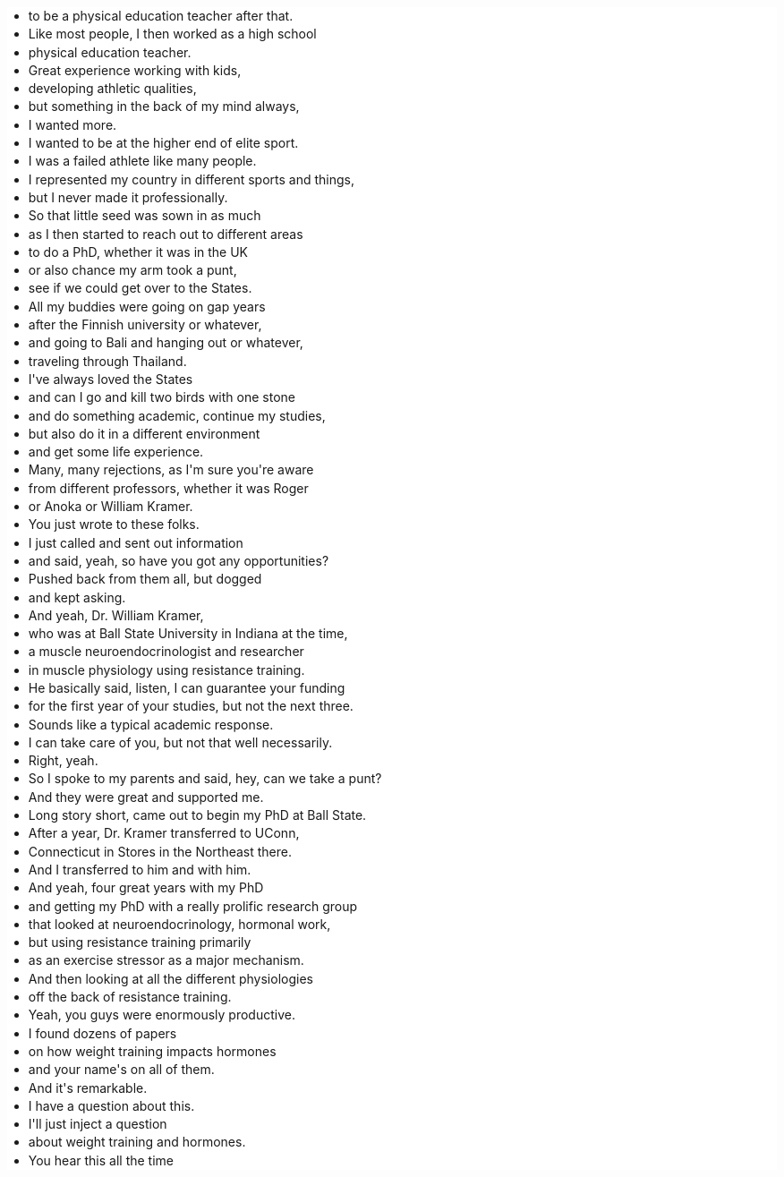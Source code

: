 *  to be a physical education teacher after that.
*  Like most people, I then worked as a high school
*  physical education teacher.
*  Great experience working with kids,
*  developing athletic qualities,
*  but something in the back of my mind always,
*  I wanted more.
*  I wanted to be at the higher end of elite sport.
*  I was a failed athlete like many people.
*  I represented my country in different sports and things,
*  but I never made it professionally.
*  So that little seed was sown in as much
*  as I then started to reach out to different areas
*  to do a PhD, whether it was in the UK
*  or also chance my arm took a punt,
*  see if we could get over to the States.
*  All my buddies were going on gap years
*  after the Finnish university or whatever,
*  and going to Bali and hanging out or whatever,
*  traveling through Thailand.
*  I've always loved the States
*  and can I go and kill two birds with one stone
*  and do something academic, continue my studies,
*  but also do it in a different environment
*  and get some life experience.
*  Many, many rejections, as I'm sure you're aware
*  from different professors, whether it was Roger
*  or Anoka or William Kramer.
*  You just wrote to these folks.
*  I just called and sent out information
*  and said, yeah, so have you got any opportunities?
*  Pushed back from them all, but dogged
*  and kept asking.
*  And yeah, Dr. William Kramer,
*  who was at Ball State University in Indiana at the time,
*  a muscle neuroendocrinologist and researcher
*  in muscle physiology using resistance training.
*  He basically said, listen, I can guarantee your funding
*  for the first year of your studies, but not the next three.
*  Sounds like a typical academic response.
*  I can take care of you, but not that well necessarily.
*  Right, yeah.
*  So I spoke to my parents and said, hey, can we take a punt?
*  And they were great and supported me.
*  Long story short, came out to begin my PhD at Ball State.
*  After a year, Dr. Kramer transferred to UConn,
*  Connecticut in Stores in the Northeast there.
*  And I transferred to him and with him.
*  And yeah, four great years with my PhD
*  and getting my PhD with a really prolific research group
*  that looked at neuroendocrinology, hormonal work,
*  but using resistance training primarily
*  as an exercise stressor as a major mechanism.
*  And then looking at all the different physiologies
*  off the back of resistance training.
*  Yeah, you guys were enormously productive.
*  I found dozens of papers
*  on how weight training impacts hormones
*  and your name's on all of them.
*  And it's remarkable.
*  I have a question about this.
*  I'll just inject a question
*  about weight training and hormones.
*  You hear this all the time